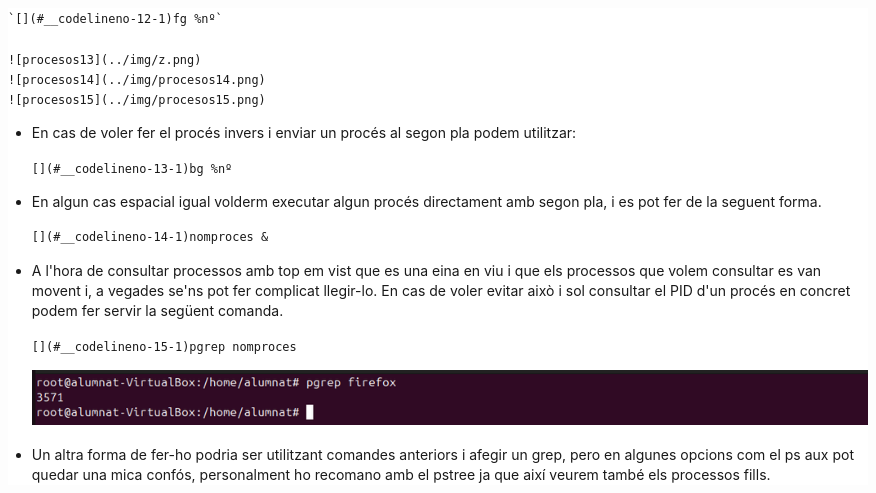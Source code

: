     `[](#__codelineno-12-1)fg %nº` 
    
    ![procesos13](../img/z.png) 
    ![procesos14](../img/procesos14.png) 
    ![procesos15](../img/procesos15.png)
*   En cas de voler fer el procés invers i enviar un procés al segon pla podem utilitzar:
    
    `[](#__codelineno-13-1)bg %nº`
    
*   En algun cas espacial igual volderm executar algun procés directament amb segon pla, i es pot fer de la seguent forma.
    
    `[](#__codelineno-14-1)nomproces &`
    
*   A l'hora de consultar processos amb top em vist que es una eina en viu i que els processos que volem consultar es van movent i, a vegades se'ns pot fer complicat llegir-lo. En cas de voler evitar això i sol consultar el PID d'un procés en concret podem fer servir la següent comanda.
    
    `[](#__codelineno-15-1)pgrep nomproces`
    
    ![procesos16](../img/procesos16.png)
*   Un altra forma de fer-ho podria ser utilitzant comandes anteriors i afegir un grep, pero en algunes opcions com el ps aux pot quedar una mica confós, personalment ho recomano amb el pstree ja que així veurem també els processos fills.
    